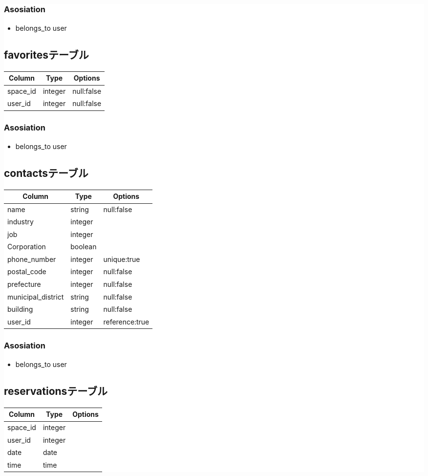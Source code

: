 ### Asosiation
- belongs_to user

## favoritesテーブル
|Column|Type|Options|
|------|----|-------|
|space_id|integer|null:false|
|user_id|integer|null:false|

### Asosiation
- belongs_to user

## contactsテーブル
|Column|Type|Options|
|------|----|-------|
|name|string|null:false|
|industry|integer||
|job|integer||
|Corporation|boolean||
|phone_number|integer|unique:true|
|postal_code|integer|null:false|
|prefecture|integer|null:false|
|municipal_district|string|null:false|
|building|string|null:false|
|user_id|integer|reference:true|

### Asosiation
- belongs_to user

## reservationsテーブル
|Column|Type|Options|
|------|----|-------|
|space_id|integer||
|user_id|integer||
|date|date||
|time|time||
